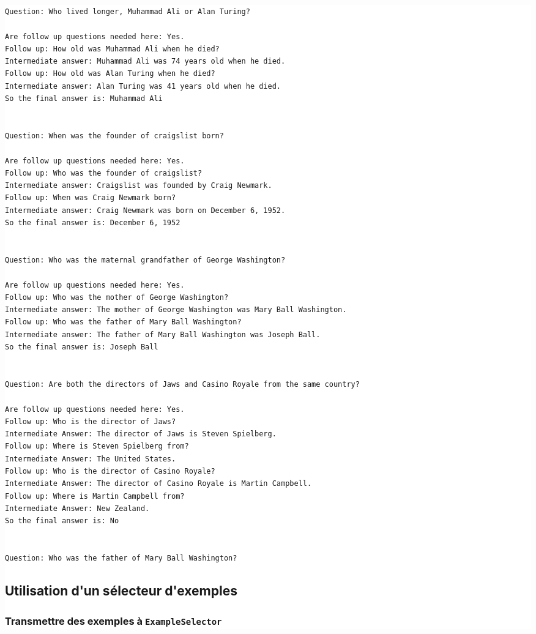 ```output
Question: Who lived longer, Muhammad Ali or Alan Turing?

Are follow up questions needed here: Yes.
Follow up: How old was Muhammad Ali when he died?
Intermediate answer: Muhammad Ali was 74 years old when he died.
Follow up: How old was Alan Turing when he died?
Intermediate answer: Alan Turing was 41 years old when he died.
So the final answer is: Muhammad Ali


Question: When was the founder of craigslist born?

Are follow up questions needed here: Yes.
Follow up: Who was the founder of craigslist?
Intermediate answer: Craigslist was founded by Craig Newmark.
Follow up: When was Craig Newmark born?
Intermediate answer: Craig Newmark was born on December 6, 1952.
So the final answer is: December 6, 1952


Question: Who was the maternal grandfather of George Washington?

Are follow up questions needed here: Yes.
Follow up: Who was the mother of George Washington?
Intermediate answer: The mother of George Washington was Mary Ball Washington.
Follow up: Who was the father of Mary Ball Washington?
Intermediate answer: The father of Mary Ball Washington was Joseph Ball.
So the final answer is: Joseph Ball


Question: Are both the directors of Jaws and Casino Royale from the same country?

Are follow up questions needed here: Yes.
Follow up: Who is the director of Jaws?
Intermediate Answer: The director of Jaws is Steven Spielberg.
Follow up: Where is Steven Spielberg from?
Intermediate Answer: The United States.
Follow up: Who is the director of Casino Royale?
Intermediate Answer: The director of Casino Royale is Martin Campbell.
Follow up: Where is Martin Campbell from?
Intermediate Answer: New Zealand.
So the final answer is: No


Question: Who was the father of Mary Ball Washington?
```

## Utilisation d'un sélecteur d'exemples

### Transmettre des exemples à `ExampleSelector`
